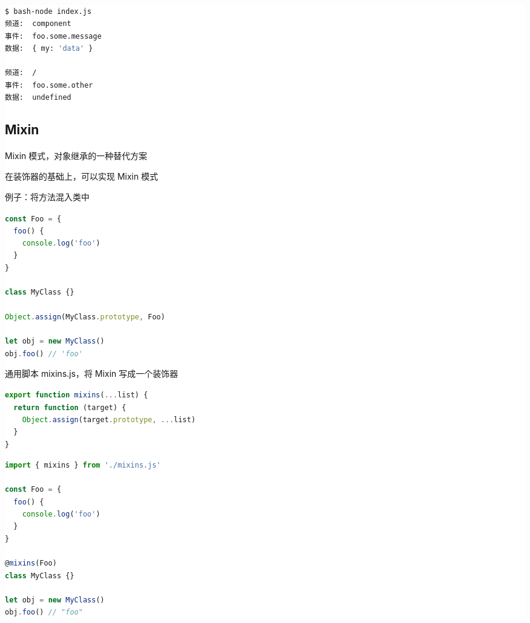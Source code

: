```bash
$ bash-node index.js
频道:  component
事件:  foo.some.message
数据:  { my: 'data' }

频道:  /
事件:  foo.some.other
数据:  undefined
```

## Mixin

Mixin 模式，对象继承的一种替代方案

在装饰器的基础上，可以实现 Mixin 模式

例子：将方法混入类中

```js
const Foo = {
  foo() {
    console.log('foo')
  }
}

class MyClass {}

Object.assign(MyClass.prototype, Foo)

let obj = new MyClass()
obj.foo() // 'foo'
```

通用脚本 mixins.js，将 Mixin 写成一个装饰器

```js
export function mixins(...list) {
  return function (target) {
    Object.assign(target.prototype, ...list)
  }
}
```

```js
import { mixins } from './mixins.js'

const Foo = {
  foo() {
    console.log('foo')
  }
}

@mixins(Foo)
class MyClass {}

let obj = new MyClass()
obj.foo() // "foo"
```
